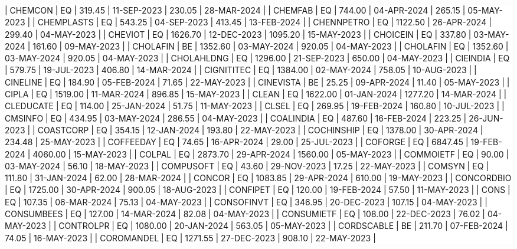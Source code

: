 | CHEMCON | EQ | 319.45 | 11-SEP-2023 | 230.05 | 28-MAR-2024 |
| CHEMFAB | EQ | 744.00 | 04-APR-2024 | 265.15 | 05-MAY-2023 |
| CHEMPLASTS | EQ | 543.25 | 04-SEP-2023 | 413.45 | 13-FEB-2024 |
| CHENNPETRO | EQ | 1122.50 | 26-APR-2024 | 299.40 | 04-MAY-2023 |
| CHEVIOT | EQ | 1626.70 | 12-DEC-2023 | 1095.20 | 15-MAY-2023 |
| CHOICEIN | EQ | 337.80 | 03-MAY-2024 | 161.60 | 09-MAY-2023 |
| CHOLAFIN | BE | 1352.60 | 03-MAY-2024 | 920.05 | 04-MAY-2023 |
| CHOLAFIN | EQ | 1352.60 | 03-MAY-2024 | 920.05 | 04-MAY-2023 |
| CHOLAHLDNG | EQ | 1296.00 | 21-SEP-2023 | 650.00 | 04-MAY-2023 |
| CIEINDIA | EQ | 579.75 | 19-JUL-2023 | 406.80 | 14-MAR-2024 |
| CIGNITITEC | EQ | 1384.00 | 02-MAY-2024 | 758.05 | 10-AUG-2023 |
| CINELINE | EQ | 184.90 | 05-FEB-2024 | 71.65 | 22-MAY-2023 |
| CINEVISTA | BE | 25.25 | 09-APR-2024 | 11.40 | 05-MAY-2023 |
| CIPLA | EQ | 1519.00 | 11-MAR-2024 | 896.85 | 15-MAY-2023 |
| CLEAN | EQ | 1622.00 | 01-JAN-2024 | 1277.20 | 14-MAR-2024 |
| CLEDUCATE | EQ | 114.00 | 25-JAN-2024 | 51.75 | 11-MAY-2023 |
| CLSEL | EQ | 269.95 | 19-FEB-2024 | 160.80 | 10-JUL-2023 |
| CMSINFO | EQ | 434.95 | 03-MAY-2024 | 286.55 | 04-MAY-2023 |
| COALINDIA | EQ | 487.60 | 16-FEB-2024 | 223.25 | 26-JUN-2023 |
| COASTCORP | EQ | 354.15 | 12-JAN-2024 | 193.80 | 22-MAY-2023 |
| COCHINSHIP | EQ | 1378.00 | 30-APR-2024 | 234.48 | 25-MAY-2023 |
| COFFEEDAY | EQ | 74.65 | 16-APR-2024 | 29.00 | 25-JUL-2023 |
| COFORGE | EQ | 6847.45 | 19-FEB-2024 | 4060.00 | 15-MAY-2023 |
| COLPAL | EQ | 2873.70 | 29-APR-2024 | 1560.00 | 05-MAY-2023 |
| COMMOIETF | EQ | 90.00 | 03-MAY-2024 | 56.10 | 18-MAY-2023 |
| COMPUSOFT | EQ | 43.60 | 29-NOV-2023 | 17.25 | 22-MAY-2023 |
| COMSYN | EQ | 111.80 | 31-JAN-2024 | 62.00 | 28-MAR-2024 |
| CONCOR | EQ | 1083.85 | 29-APR-2024 | 610.00 | 19-MAY-2023 |
| CONCORDBIO | EQ | 1725.00 | 30-APR-2024 | 900.05 | 18-AUG-2023 |
| CONFIPET | EQ | 120.00 | 19-FEB-2024 | 57.50 | 11-MAY-2023 |
| CONS | EQ | 107.35 | 06-MAR-2024 | 75.13 | 04-MAY-2023 |
| CONSOFINVT | EQ | 346.95 | 20-DEC-2023 | 107.15 | 04-MAY-2023 |
| CONSUMBEES | EQ | 127.00 | 14-MAR-2024 | 82.08 | 04-MAY-2023 |
| CONSUMIETF | EQ | 108.00 | 22-DEC-2023 | 76.02 | 04-MAY-2023 |
| CONTROLPR | EQ | 1080.00 | 20-JAN-2024 | 563.05 | 05-MAY-2023 |
| CORDSCABLE | BE | 211.70 | 07-FEB-2024 | 74.05 | 16-MAY-2023 |
| COROMANDEL | EQ | 1271.55 | 27-DEC-2023 | 908.10 | 22-MAY-2023 |